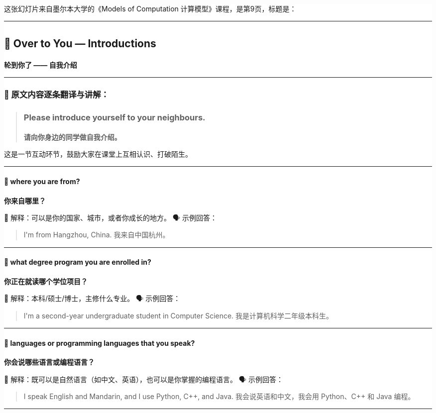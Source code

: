 
这张幻灯片来自墨尔本大学的《Models of Computation 计算模型》课程，是第9页，标题是：

------

## 🎤 Over to You — Introductions

**轮到你了 —— 自我介绍**

------

### 📌 原文内容逐条翻译与讲解：

> ### **Please introduce yourself to your neighbours.**
>
> **请向你身边的同学做自我介绍。**

这是一节互动环节，鼓励大家在课堂上互相认识、打破陌生。

------

#### 🔶 **where you are from?**

**你来自哪里？**

📘 解释：可以是你的国家、城市，或者你成长的地方。
 🗣️ 示例回答：

> I'm from Hangzhou, China.
>  我来自中国杭州。

------

#### 🔶 **what degree program you are enrolled in?**

**你正在就读哪个学位项目？**

📘 解释：本科/硕士/博士，主修什么专业。
 🗣️ 示例回答：

> I'm a second-year undergraduate student in Computer Science.
>  我是计算机科学二年级本科生。

------

#### 🔶 **languages or programming languages that you speak?**

**你会说哪些语言或编程语言？**

📘 解释：既可以是自然语言（如中文、英语），也可以是你掌握的编程语言。
 🗣️ 示例回答：

> I speak English and Mandarin, and I use Python, C++, and Java.
>  我会说英语和中文，我会用 Python、C++ 和 Java 编程。

------
